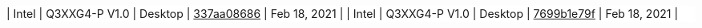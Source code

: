 | Intel         | Q3XXG4-P V1.0               | Desktop     | [337aa08686](https://bsd-hardware.info/?probe=337aa08686) | Feb 18, 2021 |
| Intel         | Q3XXG4-P V1.0               | Desktop     | [7699b1e79f](https://bsd-hardware.info/?probe=7699b1e79f) | Feb 18, 2021 |
